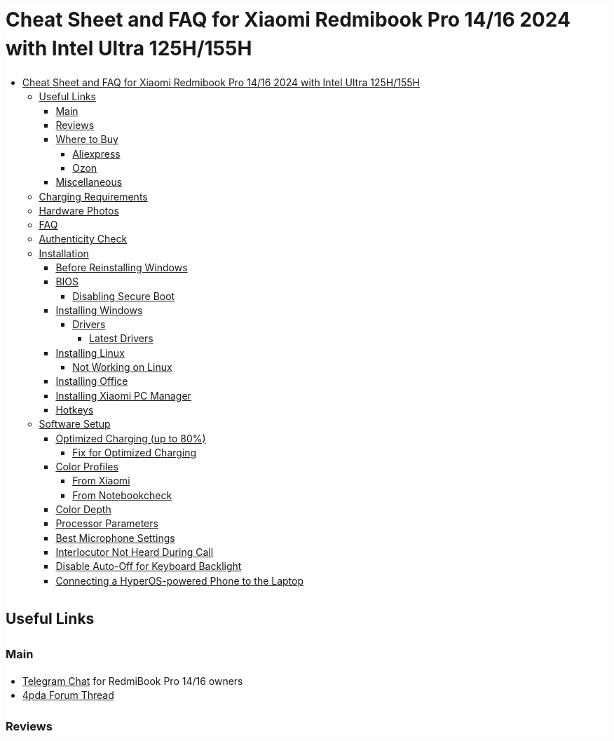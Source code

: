 # Cheat Sheet and FAQ for Xiaomi Redmibook Pro 14/16 2024 with Intel Ultra 125H/155H

- [Cheat Sheet and FAQ for Xiaomi Redmibook Pro 14/16 2024 with Intel Ultra 125H/155H](#cheat-sheet-and-faq-for-xiaomi-redmibook-pro-1416-2024-with-intel-ultra-125h155h)
  - [Useful Links](#useful-links)
    - [Main](#main)
    - [Reviews](#reviews)
    - [Where to Buy](#where-to-buy)
      - [Aliexpress](#aliexpress)
      - [Ozon](#ozon)
    - [Miscellaneous](#miscellaneous)
  - [Charging Requirements](#charging-requirements)
  - [Hardware Photos](#hardware-photos)
  - [FAQ](#faq)
  - [Authenticity Check](#authenticity-check)
  - [Installation](#installation)
    - [Before Reinstalling Windows](#before-reinstalling-windows)
    - [BIOS](#bios)
      - [Disabling Secure Boot](#disabling-secure-boot)
    - [Installing Windows](#installing-windows)
      - [Drivers](#drivers)
        - [Latest Drivers](#latest-drivers)
    - [Installing Linux](#installing-linux)
      - [Not Working on Linux](#not-working-on-linux)
    - [Installing Office](#installing-office)
    - [Installing Xiaomi PC Manager](#installing-xiaomi-pc-manager)
    - [Hotkeys](#hotkeys)
  - [Software Setup](#software-setup)
    - [Optimized Charging (up to 80%)](#optimized-charging-up-to-80)
      - [Fix for Optimized Charging](#fix-for-optimized-charging)
    - [Color Profiles](#color-profiles)
      - [From Xiaomi](#from-xiaomi)
      - [From Notebookcheck](#from-notebookcheck)
    - [Color Depth](#color-depth)
    - [Processor Parameters](#processor-parameters)
    - [Best Microphone Settings](#best-microphone-settings)
    - [Interlocutor Not Heard During Call](#interlocutor-not-heard-during-call)
    - [Disable Auto-Off for Keyboard Backlight](#disable-auto-off-for-keyboard-backlight)
    - [Connecting a HyperOS-powered Phone to the Laptop](#connecting-a-hyperos-powered-phone-to-the-laptop)

## Useful Links

### Main

- [Telegram Chat](https://t.me/redmiclub1) for RedmiBook Pro 14/16 owners
- [4pda Forum Thread](https://4pda.to/forum/index.php?showtopic=1085675)

### Reviews
